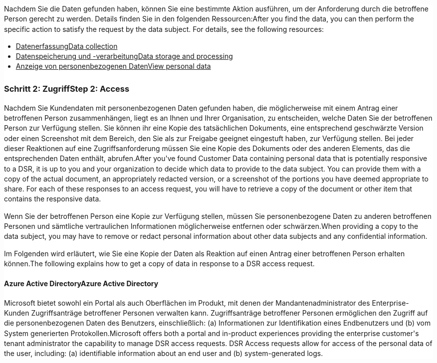 <span data-ttu-id="fce0a-p119">Nachdem Sie die Daten gefunden haben, können Sie eine bestimmte Aktion ausführen, um der Anforderung durch die betroffene Person gerecht zu werden. Details finden Sie in den folgenden Ressourcen:</span><span class="sxs-lookup"><span data-stu-id="fce0a-p119">After you find the data, you can then perform the specific action to satisfy the request by the data subject. For details, see the following resources:</span></span>

- [<span data-ttu-id="fce0a-173">Datenerfassung</span><span class="sxs-lookup"><span data-stu-id="fce0a-173">Data collection</span></span>](/intune/privacy-data-collect)
- [<span data-ttu-id="fce0a-174">Datenspeicherung und -verarbeitung</span><span class="sxs-lookup"><span data-stu-id="fce0a-174">Data storage and processing</span></span>](/intune/privacy-data-store-process)
- [<span data-ttu-id="fce0a-175">Anzeige von personenbezogenen Daten</span><span class="sxs-lookup"><span data-stu-id="fce0a-175">View personal data</span></span>](/intune/privacy-data-view-correct#view-personal-data)

### <a name="step-2-access"></a><span data-ttu-id="fce0a-176">Schritt 2: Zugriff</span><span class="sxs-lookup"><span data-stu-id="fce0a-176">Step 2: Access</span></span>

<span data-ttu-id="fce0a-p120">Nachdem Sie Kundendaten mit personenbezogenen Daten gefunden haben, die möglicherweise mit einem Antrag einer betroffenen Person zusammenhängen, liegt es an Ihnen und Ihrer Organisation, zu entscheiden, welche Daten Sie der betroffenen Person zur Verfügung stellen. Sie können ihr eine Kopie des tatsächlichen Dokuments, eine entsprechend geschwärzte Version oder einen Screenshot mit dem Bereich, den Sie als zur Freigabe geeignet eingestuft haben, zur Verfügung stellen. Bei jeder dieser Reaktionen auf eine Zugriffsanforderung müssen Sie eine Kopie des Dokuments oder des anderen Elements, das die entsprechenden Daten enthält, abrufen.</span><span class="sxs-lookup"><span data-stu-id="fce0a-p120">After you've found Customer Data containing personal data that is potentially responsive to a DSR, it is up to you and your organization to decide which data to provide to the data subject. You can provide them with a copy of the actual document, an appropriately redacted version, or a screenshot of the portions you have deemed appropriate to share. For each of these responses to an access request, you will have to retrieve a copy of the document or other item that contains the responsive data.</span></span>

<span data-ttu-id="fce0a-180">Wenn Sie der betroffenen Person eine Kopie zur Verfügung stellen, müssen Sie personenbezogene Daten zu anderen betroffenen Personen und sämtliche vertraulichen Informationen möglicherweise entfernen oder schwärzen.</span><span class="sxs-lookup"><span data-stu-id="fce0a-180">When providing a copy to the data subject, you may have to remove or redact personal information about other data subjects and any confidential information.</span></span>

<span data-ttu-id="fce0a-181">Im Folgenden wird erläutert, wie Sie eine Kopie der Daten als Reaktion auf einen Antrag einer betroffenen Person erhalten können.</span><span class="sxs-lookup"><span data-stu-id="fce0a-181">The following explains how to get a copy of data in response to a DSR access request.</span></span>

#### <a name="azure-active-directory"></a><span data-ttu-id="fce0a-182">Azure Active Directory</span><span class="sxs-lookup"><span data-stu-id="fce0a-182">Azure Active Directory</span></span>

<span data-ttu-id="fce0a-p121">Microsoft bietet sowohl ein Portal als auch Oberflächen im Produkt, mit denen der Mandantenadministrator des Enterprise-Kunden Zugriffsanträge betroffener Personen verwalten kann. Zugriffsanträge betroffener Personen ermöglichen den Zugriff auf die personenbezogenen Daten des Benutzers, einschließlich: (a) Informationen zur Identifikation eines Endbenutzers und (b) vom System generierten Protokollen.</span><span class="sxs-lookup"><span data-stu-id="fce0a-p121">Microsoft offers both a portal and in-product experiences providing the enterprise customer's tenant administrator the capability to manage DSR access requests. DSR Access requests allow for access of the personal data of the user, including: (a) identifiable information about an end user and (b) system-generated logs.</span></span>
